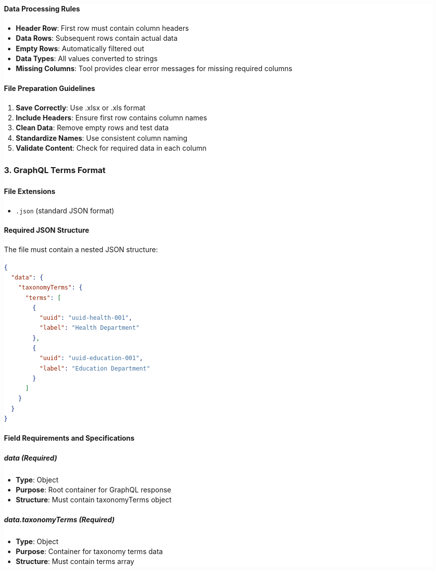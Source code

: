 #### Data Processing Rules
- **Header Row**: First row must contain column headers
- **Data Rows**: Subsequent rows contain actual data
- **Empty Rows**: Automatically filtered out
- **Data Types**: All values converted to strings
- **Missing Columns**: Tool provides clear error messages for missing required columns

#### File Preparation Guidelines
1. **Save Correctly**: Use .xlsx or .xls format
2. **Include Headers**: Ensure first row contains column names
3. **Clean Data**: Remove empty rows and test data
4. **Standardize Names**: Use consistent column naming
5. **Validate Content**: Check for required data in each column

### 3. GraphQL Terms Format

#### File Extensions
- `.json` (standard JSON format)

#### Required JSON Structure
The file must contain a nested JSON structure:

```json
{
  "data": {
    "taxonomyTerms": {
      "terms": [
        {
          "uuid": "uuid-health-001",
          "label": "Health Department"
        },
        {
          "uuid": "uuid-education-001",
          "label": "Education Department"
        }
      ]
    }
  }
}
```

#### Field Requirements and Specifications

##### data (Required)
- **Type**: Object
- **Purpose**: Root container for GraphQL response
- **Structure**: Must contain taxonomyTerms object

##### data.taxonomyTerms (Required)
- **Type**: Object
- **Purpose**: Container for taxonomy terms data
- **Structure**: Must contain terms array
